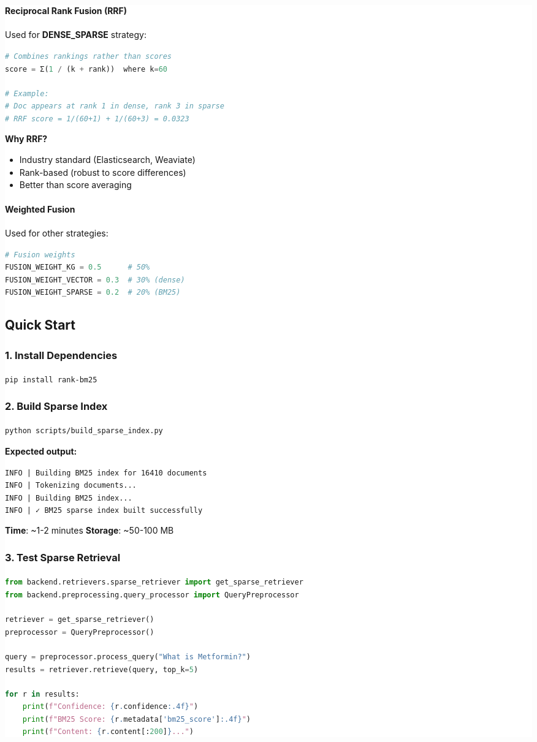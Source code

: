 #### Reciprocal Rank Fusion (RRF)
Used for **DENSE_SPARSE** strategy:

```python
# Combines rankings rather than scores
score = Σ(1 / (k + rank))  where k=60

# Example:
# Doc appears at rank 1 in dense, rank 3 in sparse
# RRF score = 1/(60+1) + 1/(60+3) = 0.0323
```

**Why RRF?**
- Industry standard (Elasticsearch, Weaviate)
- Rank-based (robust to score differences)
- Better than score averaging

#### Weighted Fusion
Used for other strategies:

```python
# Fusion weights
FUSION_WEIGHT_KG = 0.5      # 50%
FUSION_WEIGHT_VECTOR = 0.3  # 30% (dense)
FUSION_WEIGHT_SPARSE = 0.2  # 20% (BM25)
```

## Quick Start

### 1. Install Dependencies

```bash
pip install rank-bm25
```

### 2. Build Sparse Index

```bash
python scripts/build_sparse_index.py
```

**Expected output:**
```
INFO | Building BM25 index for 16410 documents
INFO | Tokenizing documents...
INFO | Building BM25 index...
INFO | ✓ BM25 sparse index built successfully
```

**Time**: ~1-2 minutes
**Storage**: ~50-100 MB

### 3. Test Sparse Retrieval

```python
from backend.retrievers.sparse_retriever import get_sparse_retriever
from backend.preprocessing.query_processor import QueryPreprocessor

retriever = get_sparse_retriever()
preprocessor = QueryPreprocessor()

query = preprocessor.process_query("What is Metformin?")
results = retriever.retrieve(query, top_k=5)

for r in results:
    print(f"Confidence: {r.confidence:.4f}")
    print(f"BM25 Score: {r.metadata['bm25_score']:.4f}")
    print(f"Content: {r.content[:200]}...")
```